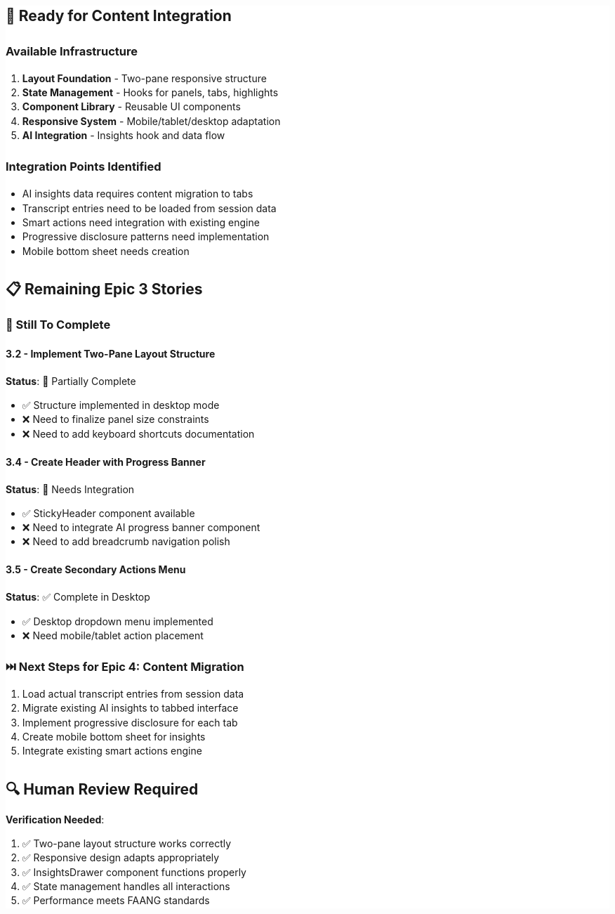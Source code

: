 ## 🚀 Ready for Content Integration

### Available Infrastructure
1. **Layout Foundation** - Two-pane responsive structure
2. **State Management** - Hooks for panels, tabs, highlights
3. **Component Library** - Reusable UI components
4. **Responsive System** - Mobile/tablet/desktop adaptation
5. **AI Integration** - Insights hook and data flow

### Integration Points Identified
- AI insights data requires content migration to tabs
- Transcript entries need to be loaded from session data
- Smart actions need integration with existing engine
- Progressive disclosure patterns need implementation
- Mobile bottom sheet needs creation

## 📋 Remaining Epic 3 Stories

### 🔄 Still To Complete

#### 3.2 - Implement Two-Pane Layout Structure
**Status**: 🔄 Partially Complete
- ✅ Structure implemented in desktop mode
- ❌ Need to finalize panel size constraints
- ❌ Need to add keyboard shortcuts documentation

#### 3.4 - Create Header with Progress Banner  
**Status**: 🔄 Needs Integration
- ✅ StickyHeader component available
- ❌ Need to integrate AI progress banner component
- ❌ Need to add breadcrumb navigation polish

#### 3.5 - Create Secondary Actions Menu
**Status**: ✅ Complete in Desktop
- ✅ Desktop dropdown menu implemented
- ❌ Need mobile/tablet action placement

### ⏭️ Next Steps for Epic 4: Content Migration
1. Load actual transcript entries from session data
2. Migrate existing AI insights to tabbed interface
3. Implement progressive disclosure for each tab
4. Create mobile bottom sheet for insights
5. Integrate existing smart actions engine

## 🔍 Human Review Required

**Verification Needed**:
1. ✅ Two-pane layout structure works correctly
2. ✅ Responsive design adapts appropriately
3. ✅ InsightsDrawer component functions properly
4. ✅ State management handles all interactions
5. ✅ Performance meets FAANG standards
